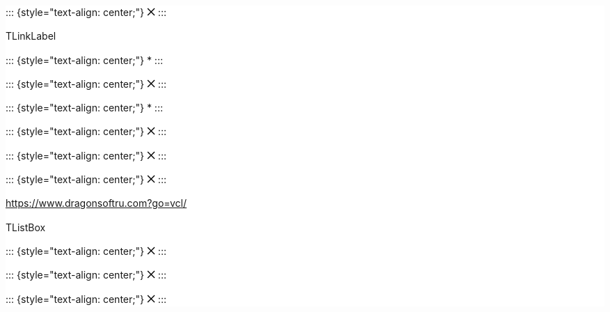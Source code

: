::: {style="text-align: center;"}
![](cross.gif)
:::

TLinkLabel

::: {style="text-align: center;"}
\*
:::

::: {style="text-align: center;"}
![](cross.gif)
:::

::: {style="text-align: center;"}
\*
:::

::: {style="text-align: center;"}
![](cross.gif)
:::

::: {style="text-align: center;"}
![](cross.gif)
:::

::: {style="text-align: center;"}
![](cross.gif)
:::

<https://www.dragonsoftru.com?go=vcl/>

TListBox

::: {style="text-align: center;"}
![](cross.gif)
:::

::: {style="text-align: center;"}
![](cross.gif)
:::

::: {style="text-align: center;"}
![](cross.gif)
:::
